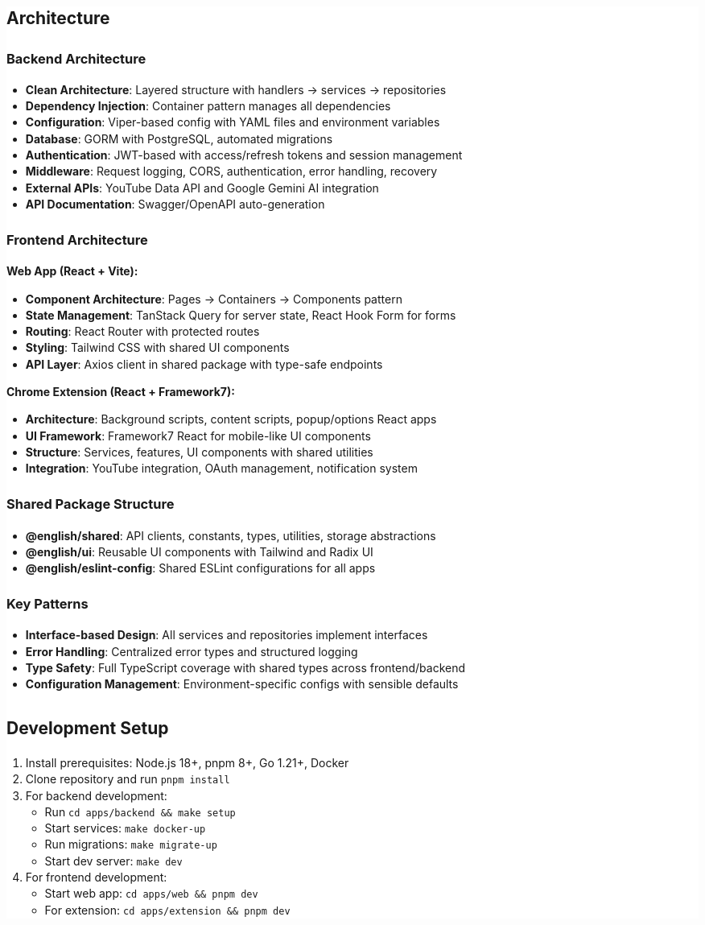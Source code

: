 ## Architecture

### Backend Architecture

- **Clean Architecture**: Layered structure with handlers → services → repositories
- **Dependency Injection**: Container pattern manages all dependencies
- **Configuration**: Viper-based config with YAML files and environment variables
- **Database**: GORM with PostgreSQL, automated migrations
- **Authentication**: JWT-based with access/refresh tokens and session management
- **Middleware**: Request logging, CORS, authentication, error handling, recovery
- **External APIs**: YouTube Data API and Google Gemini AI integration
- **API Documentation**: Swagger/OpenAPI auto-generation

### Frontend Architecture

**Web App (React + Vite):**

- **Component Architecture**: Pages → Containers → Components pattern
- **State Management**: TanStack Query for server state, React Hook Form for forms
- **Routing**: React Router with protected routes
- **Styling**: Tailwind CSS with shared UI components
- **API Layer**: Axios client in shared package with type-safe endpoints

**Chrome Extension (React + Framework7):**

- **Architecture**: Background scripts, content scripts, popup/options React apps
- **UI Framework**: Framework7 React for mobile-like UI components
- **Structure**: Services, features, UI components with shared utilities
- **Integration**: YouTube integration, OAuth management, notification system

### Shared Package Structure

- **@english/shared**: API clients, constants, types, utilities, storage abstractions
- **@english/ui**: Reusable UI components with Tailwind and Radix UI
- **@english/eslint-config**: Shared ESLint configurations for all apps

### Key Patterns

- **Interface-based Design**: All services and repositories implement interfaces
- **Error Handling**: Centralized error types and structured logging
- **Type Safety**: Full TypeScript coverage with shared types across frontend/backend
- **Configuration Management**: Environment-specific configs with sensible defaults

## Development Setup

1. Install prerequisites: Node.js 18+, pnpm 8+, Go 1.21+, Docker
2. Clone repository and run `pnpm install`
3. For backend development:
   - Run `cd apps/backend && make setup`
   - Start services: `make docker-up`
   - Run migrations: `make migrate-up`
   - Start dev server: `make dev`
4. For frontend development:
   - Start web app: `cd apps/web && pnpm dev`
   - For extension: `cd apps/extension && pnpm dev`
